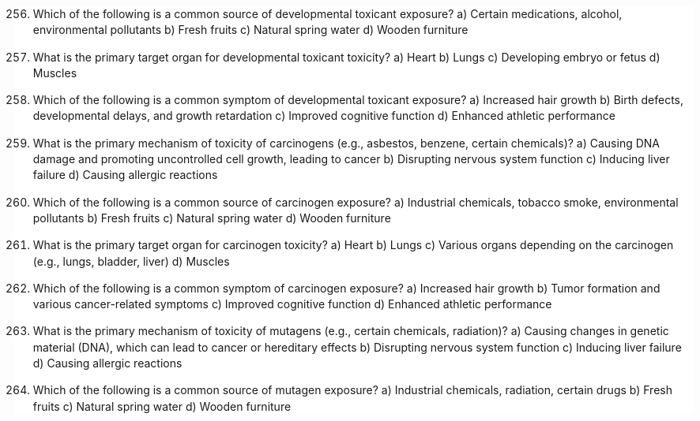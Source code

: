 256. Which of the following is a common source of developmental toxicant exposure?
    a) Certain medications, alcohol, environmental pollutants
    b) Fresh fruits
    c) Natural spring water
    d) Wooden furniture

257. What is the primary target organ for developmental toxicant toxicity?
    a) Heart
    b) Lungs
    c) Developing embryo or fetus
    d) Muscles

258. Which of the following is a common symptom of developmental toxicant exposure?
    a) Increased hair growth
    b) Birth defects, developmental delays, and growth retardation
    c) Improved cognitive function
    d) Enhanced athletic performance

259. What is the primary mechanism of toxicity of carcinogens (e.g., asbestos, benzene, certain chemicals)?
    a) Causing DNA damage and promoting uncontrolled cell growth, leading to cancer
    b) Disrupting nervous system function
    c) Inducing liver failure
    d) Causing allergic reactions

260. Which of the following is a common source of carcinogen exposure?
    a) Industrial chemicals, tobacco smoke, environmental pollutants
    b) Fresh fruits
    c) Natural spring water
    d) Wooden furniture

261. What is the primary target organ for carcinogen toxicity?
    a) Heart
    b) Lungs
    c) Various organs depending on the carcinogen (e.g., lungs, bladder, liver)
    d) Muscles

262. Which of the following is a common symptom of carcinogen exposure?
    a) Increased hair growth
    b) Tumor formation and various cancer-related symptoms
    c) Improved cognitive function
    d) Enhanced athletic performance

263. What is the primary mechanism of toxicity of mutagens (e.g., certain chemicals, radiation)?
    a) Causing changes in genetic material (DNA), which can lead to cancer or hereditary effects
    b) Disrupting nervous system function
    c) Inducing liver failure
    d) Causing allergic reactions

264. Which of the following is a common source of mutagen exposure?
    a) Industrial chemicals, radiation, certain drugs
    b) Fresh fruits
    c) Natural spring water
    d) Wooden furniture

